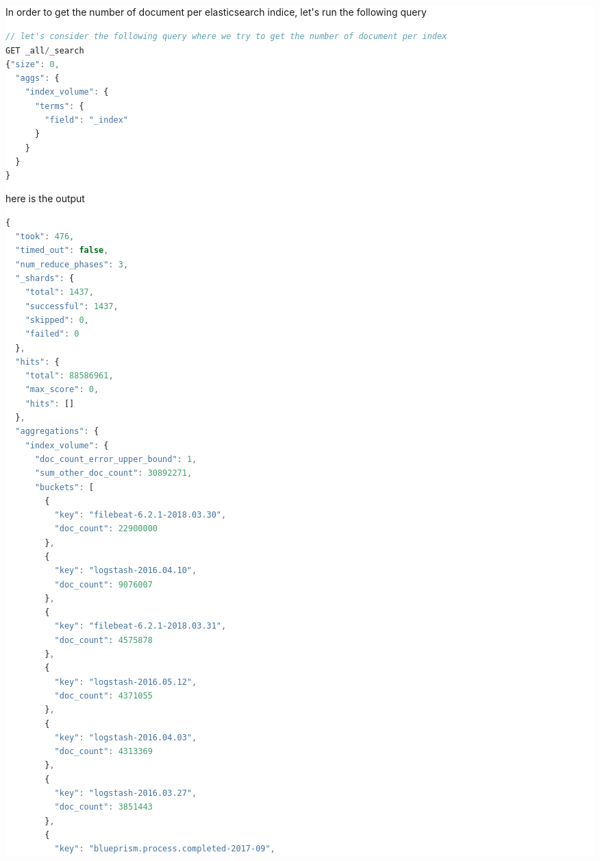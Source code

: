In order to get the number of document per elasticsearch indice, let's run the following query

```javascript
// let's consider the following query where we try to get the number of document per index
GET _all/_search
{"size": 0,
  "aggs": {
    "index_volume": {
      "terms": {
        "field": "_index"
      }
    }
  }
}
```

here is the output 

```javascript
{
  "took": 476,
  "timed_out": false,
  "num_reduce_phases": 3,
  "_shards": {
    "total": 1437,
    "successful": 1437,
    "skipped": 0,
    "failed": 0
  },
  "hits": {
    "total": 88586961,
    "max_score": 0,
    "hits": []
  },
  "aggregations": {
    "index_volume": {
      "doc_count_error_upper_bound": 1,
      "sum_other_doc_count": 30892271,
      "buckets": [
        {
          "key": "filebeat-6.2.1-2018.03.30",
          "doc_count": 22900000
        },
        {
          "key": "logstash-2016.04.10",
          "doc_count": 9076007
        },
        {
          "key": "filebeat-6.2.1-2018.03.31",
          "doc_count": 4575878
        },
        {
          "key": "logstash-2016.05.12",
          "doc_count": 4371055
        },
        {
          "key": "logstash-2016.04.03",
          "doc_count": 4313369
        },
        {
          "key": "logstash-2016.03.27",
          "doc_count": 3851443
        },
        {
          "key": "blueprism.process.completed-2017-09",
```